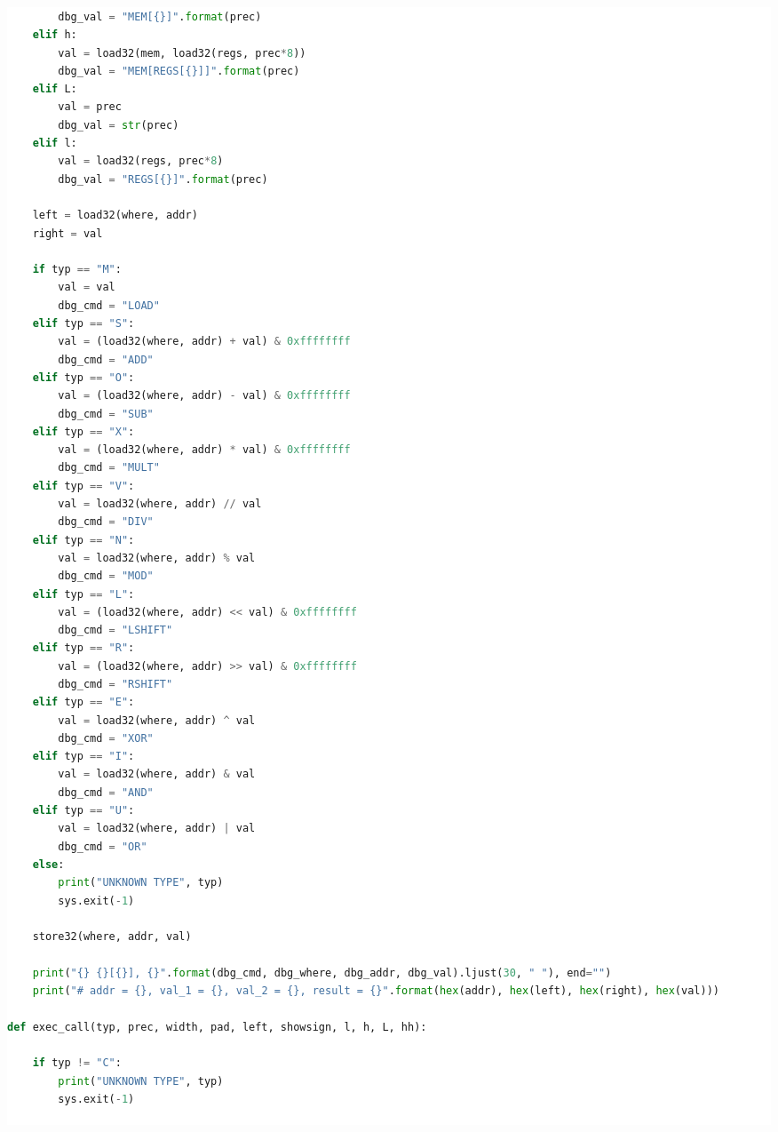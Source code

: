 ```python
        dbg_val = "MEM[{}]".format(prec)
    elif h:
        val = load32(mem, load32(regs, prec*8))
        dbg_val = "MEM[REGS[{}]]".format(prec)
    elif L:
        val = prec
        dbg_val = str(prec)
    elif l:
        val = load32(regs, prec*8)
        dbg_val = "REGS[{}]".format(prec)

    left = load32(where, addr)
    right = val

    if typ == "M":
        val = val
        dbg_cmd = "LOAD"
    elif typ == "S":
        val = (load32(where, addr) + val) & 0xffffffff
        dbg_cmd = "ADD"
    elif typ == "O":
        val = (load32(where, addr) - val) & 0xffffffff
        dbg_cmd = "SUB"
    elif typ == "X":
        val = (load32(where, addr) * val) & 0xffffffff
        dbg_cmd = "MULT"
    elif typ == "V":
        val = load32(where, addr) // val
        dbg_cmd = "DIV"
    elif typ == "N":
        val = load32(where, addr) % val
        dbg_cmd = "MOD"
    elif typ == "L":
        val = (load32(where, addr) << val) & 0xffffffff
        dbg_cmd = "LSHIFT"
    elif typ == "R":
        val = (load32(where, addr) >> val) & 0xffffffff
        dbg_cmd = "RSHIFT"
    elif typ == "E":
        val = load32(where, addr) ^ val
        dbg_cmd = "XOR"
    elif typ == "I":
        val = load32(where, addr) & val
        dbg_cmd = "AND"
    elif typ == "U":
        val = load32(where, addr) | val
        dbg_cmd = "OR"
    else:
        print("UNKNOWN TYPE", typ)
        sys.exit(-1)

    store32(where, addr, val)
    
    print("{} {}[{}], {}".format(dbg_cmd, dbg_where, dbg_addr, dbg_val).ljust(30, " "), end="")
    print("# addr = {}, val_1 = {}, val_2 = {}, result = {}".format(hex(addr), hex(left), hex(right), hex(val)))

def exec_call(typ, prec, width, pad, left, showsign, l, h, L, hh):

    if typ != "C":
        print("UNKNOWN TYPE", typ)
        sys.exit(-1)
    
```